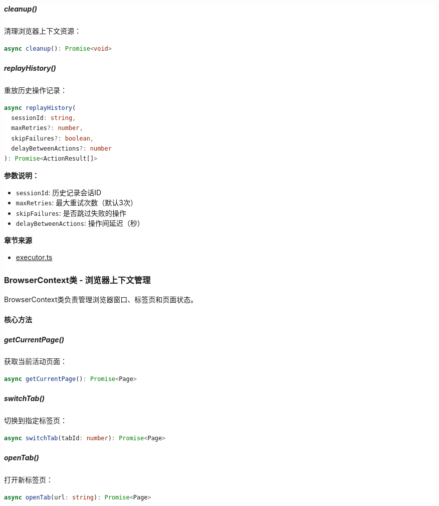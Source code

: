##### cleanup()

清理浏览器上下文资源：

```typescript
async cleanup(): Promise<void>
```

##### replayHistory()

重放历史操作记录：

```typescript
async replayHistory(
  sessionId: string,
  maxRetries?: number,
  skipFailures?: boolean,
  delayBetweenActions?: number
): Promise<ActionResult[]>
```

**参数说明：**
- `sessionId`: 历史记录会话ID
- `maxRetries`: 最大重试次数（默认3次）
- `skipFailures`: 是否跳过失败的操作
- `delayBetweenActions`: 操作间延迟（秒）

**章节来源**
- [executor.ts](file://chrome-extension/src/background/agent/executor.ts#L40-L435)

### BrowserContext类 - 浏览器上下文管理

BrowserContext类负责管理浏览器窗口、标签页和页面状态。

#### 核心方法

##### getCurrentPage()

获取当前活动页面：

```typescript
async getCurrentPage(): Promise<Page>
```

##### switchTab()

切换到指定标签页：

```typescript
async switchTab(tabId: number): Promise<Page>
```

##### openTab()

打开新标签页：

```typescript
async openTab(url: string): Promise<Page>
```
